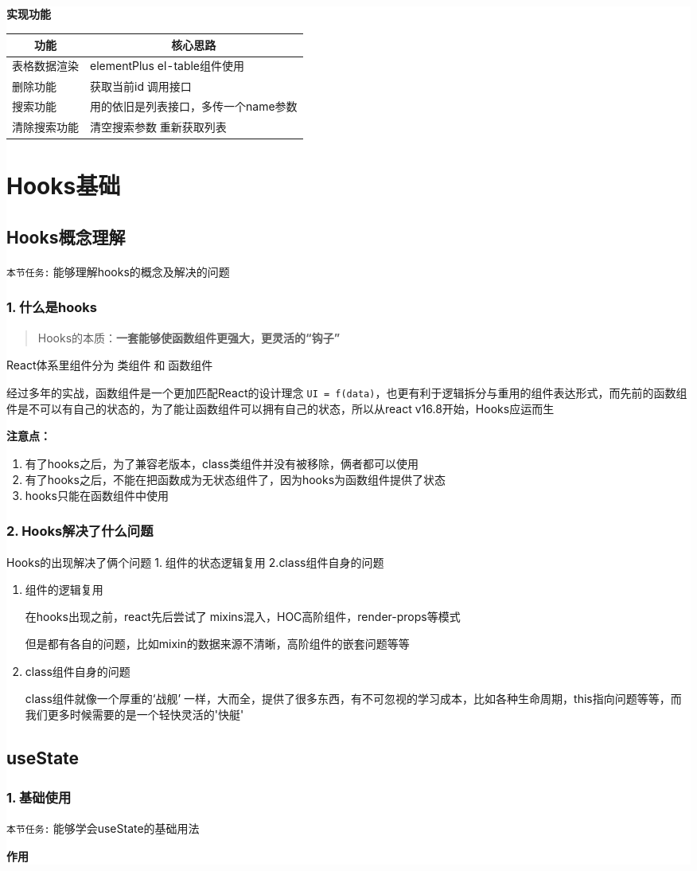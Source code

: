 **实现功能**

| 功能         | 核心思路                             |
| ------------ | ------------------------------------ |
| 表格数据渲染 | elementPlus el-table组件使用         |
| 删除功能     | 获取当前id  调用接口                 |
| 搜索功能     | 用的依旧是列表接口，多传一个name参数 |
| 清除搜索功能 | 清空搜索参数  重新获取列表           |

# Hooks基础

## Hooks概念理解

`本节任务:` 能够理解hooks的概念及解决的问题

### 1. 什么是hooks

> Hooks的本质：**一套能够使函数组件更强大，更灵活的“钩子”**

React体系里组件分为 类组件 和 函数组件

经过多年的实战，函数组件是一个更加匹配React的设计理念 `UI = f(data)`，也更有利于逻辑拆分与重用的组件表达形式，而先前的函数组件是不可以有自己的状态的，为了能让函数组件可以拥有自己的状态，所以从react v16.8开始，Hooks应运而生

**注意点：**

1. 有了hooks之后，为了兼容老版本，class类组件并没有被移除，俩者都可以使用
2. 有了hooks之后，不能在把函数成为无状态组件了，因为hooks为函数组件提供了状态
3. hooks只能在函数组件中使用

### 2. Hooks解决了什么问题

Hooks的出现解决了俩个问题    1. 组件的状态逻辑复用  2.class组件自身的问题

1. 组件的逻辑复用

   在hooks出现之前，react先后尝试了 mixins混入，HOC高阶组件，render-props等模式

   但是都有各自的问题，比如mixin的数据来源不清晰，高阶组件的嵌套问题等等

2. class组件自身的问题

   class组件就像一个厚重的‘战舰’ 一样，大而全，提供了很多东西，有不可忽视的学习成本，比如各种生命周期，this指向问题等等，而我们更多时候需要的是一个轻快灵活的'快艇'

## useState

### 1. 基础使用

`本节任务:` 能够学会useState的基础用法

**作用**
